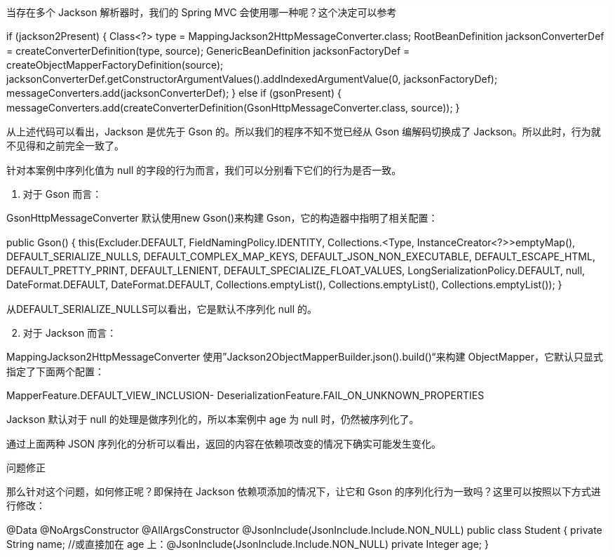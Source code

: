 
当存在多个 Jackson 解析器时，我们的 Spring MVC 会使用哪一种呢？这个决定可以参考

if (jackson2Present) {
   Class<?> type = MappingJackson2HttpMessageConverter.class;
   RootBeanDefinition jacksonConverterDef = createConverterDefinition(type, source);
   GenericBeanDefinition jacksonFactoryDef = createObjectMapperFactoryDefinition(source);
   jacksonConverterDef.getConstructorArgumentValues().addIndexedArgumentValue(0, jacksonFactoryDef);
   messageConverters.add(jacksonConverterDef);
}
else if (gsonPresent) {
   messageConverters.add(createConverterDefinition(GsonHttpMessageConverter.class, source));
}


从上述代码可以看出，Jackson 是优先于 Gson 的。所以我们的程序不知不觉已经从 Gson 编解码切换成了 Jackson。所以此时，行为就不见得和之前完全一致了。

针对本案例中序列化值为 null 的字段的行为而言，我们可以分别看下它们的行为是否一致。

1. 对于 Gson 而言：

GsonHttpMessageConverter 默认使用new Gson()来构建 Gson，它的构造器中指明了相关配置：

public Gson() {
  this(Excluder.DEFAULT, FieldNamingPolicy.IDENTITY,
      Collections.<Type, InstanceCreator<?>>emptyMap(), DEFAULT_SERIALIZE_NULLS,
      DEFAULT_COMPLEX_MAP_KEYS, DEFAULT_JSON_NON_EXECUTABLE, DEFAULT_ESCAPE_HTML,
      DEFAULT_PRETTY_PRINT, DEFAULT_LENIENT, DEFAULT_SPECIALIZE_FLOAT_VALUES,
      LongSerializationPolicy.DEFAULT, null, DateFormat.DEFAULT, DateFormat.DEFAULT,
      Collections.<TypeAdapterFactory>emptyList(), Collections.<TypeAdapterFactory>emptyList(),
      Collections.<TypeAdapterFactory>emptyList());
}


从DEFAULT_SERIALIZE_NULLS可以看出，它是默认不序列化 null 的。

2. 对于 Jackson 而言：

MappingJackson2HttpMessageConverter 使用”Jackson2ObjectMapperBuilder.json().build()“来构建 ObjectMapper，它默认只显式指定了下面两个配置：


MapperFeature.DEFAULT_VIEW_INCLUSION-
DeserializationFeature.FAIL_ON_UNKNOWN_PROPERTIES


Jackson 默认对于 null 的处理是做序列化的，所以本案例中 age 为 null 时，仍然被序列化了。

通过上面两种 JSON 序列化的分析可以看出，返回的内容在依赖项改变的情况下确实可能发生变化。

问题修正

那么针对这个问题，如何修正呢？即保持在 Jackson 依赖项添加的情况下，让它和 Gson 的序列化行为一致吗？这里可以按照以下方式进行修改：

@Data
@NoArgsConstructor
@AllArgsConstructor
@JsonInclude(JsonInclude.Include.NON_NULL)
public class Student {
    private String name;
    //或直接加在 age 上：@JsonInclude(JsonInclude.Include.NON_NULL)
    private Integer age;
}
